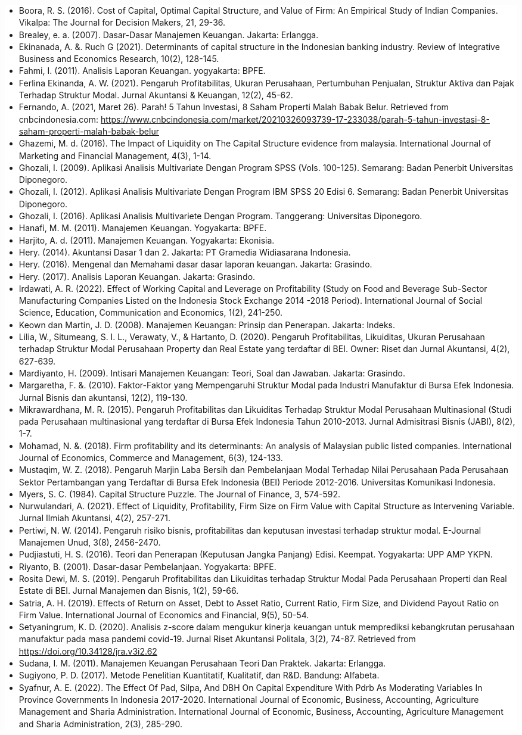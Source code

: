 - Boora, R. S. (2016). Cost of Capital, Optimal Capital Structure, and Value of Firm: An Empirical Study of Indian Companies. Vikalpa: The Journal for Decision Makers, 21, 29-36.
- Brealey, e. a. (2007). Dasar-Dasar Manajemen Keuangan. Jakarta: Erlangga.
- Ekinanada, A. &. Ruch G (2021). Determinants of capital structure in the Indonesian banking industry. Review of Integrative Business and Economics Research, 10(2), 128-145.
- Fahmi, I. (2011). Analisis Laporan Keuangan. yogyakarta: BPFE.
- Ferlina Ekinanda, A. W. (2021). Pengaruh Profitabilitas, Ukuran Perusahaan, Pertumbuhan Penjualan, Struktur Aktiva dan Pajak Terhadap Struktur Modal. Jurnal Akuntansi & Keuangan, 12(2), 45-62.
- Fernando, A. (2021, Maret 26). Parah! 5 Tahun Investasi, 8 Saham Properti Malah Babak Belur. Retrieved from cnbcindonesia.com: https://www.cnbcindonesia.com/market/20210326093739-17-233038/parah-5-tahun-investasi-8-saham-properti-malah-babak-belur
- Ghazemi, M. d. (2016). The Impact of Liquidity on The Capital Structure evidence from malaysia. International Journal of Marketing and Financial Management, 4(3), 1-14.
- Ghozali, I. (2009). Aplikasi Analisis Multivariate Dengan Program SPSS (Vols. 100-125). Semarang: Badan Penerbit Universitas Diponegoro.
- Ghozali, I. (2012). Aplikasi Analisis Multivariate Dengan Program IBM SPSS 20 Edisi 6. Semarang: Badan Penerbit Universitas Diponegoro.
- Ghozali, I. (2016). Aplikasi Analisis Multivariete Dengan Program. Tanggerang: Universitas Diponegoro.
- Hanafi, M. M. (2011). Manajemen Keuangan. Yogyakarta: BPFE.
- Harjito, A. d. (2011). Manajemen Keuangan. Yogyakarta: Ekonisia.
- Hery. (2014). Akuntansi Dasar 1 dan 2. Jakarta: PT Gramedia Widiasarana Indonesia.
- Hery. (2016). Mengenal dan Memahami dasar dasar laporan keuangan. Jakarta: Grasindo.
- Hery. (2017). Analisis Laporan Keuangan. Jakarta: Grasindo.
- Irdawati, A. R. (2022). Effect of Working Capital and Leverage on Profitability (Study on Food and Beverage Sub-Sector Manufacturing Companies Listed on the Indonesia Stock Exchange 2014 -2018 Period). International Journal of Social Science, Education, Communication and Economics, 1(2), 241-250.
- Keown dan Martin, J. D. (2008). Manajemen Keuangan: Prinsip dan Penerapan. Jakarta: Indeks.
- Lilia, W., Situmeang, S. I. L., Verawaty, V., & Hartanto, D. (2020). Pengaruh Profitabilitas, Likuiditas, Ukuran Perusahaan terhadap Struktur Modal Perusahaan Property dan Real Estate yang terdaftar di BEI. Owner: Riset dan Jurnal Akuntansi, 4(2), 627-639.
- Mardiyanto, H. (2009). Intisari Manajemen Keuangan: Teori, Soal dan Jawaban. Jakarta: Grasindo.
- Margaretha, F. &. (2010). Faktor-Faktor yang Mempengaruhi Struktur Modal pada Industri Manufaktur di Bursa Efek Indonesia. Jurnal Bisnis dan akuntansi, 12(2), 119-130.
- Mikrawardhana, M. R. (2015). Pengaruh Profitabilitas dan Likuiditas Terhadap Struktur Modal Perusahaan Multinasional (Studi pada Perusahaan multinasional yang terdaftar di Bursa Efek Indonesia Tahun 2010-2013. Jurnal Admisitrasi Bisnis (JABI), 8(2), 1-7.
- Mohamad, N. &. (2018). Firm profitability and its determinants: An analysis of Malaysian public listed companies. International Journal of Economics, Commerce and Management, 6(3), 124-133.
- Mustaqim, W. Z. (2018). Pengaruh Marjin Laba Bersih dan Pembelanjaan Modal Terhadap Nilai Perusahaan Pada Perusahaan Sektor Pertambangan yang Terdaftar di Bursa Efek Indonesia (BEI) Periode 2012-2016. Universitas Komunikasi Indonesia.
- Myers, S. C. (1984). Capital Structure Puzzle. The Journal of Finance, 3, 574-592.
- Nurwulandari, A. (2021). Effect of Liquidity, Profitability, Firm Size on Firm Value with Capital Structure as Intervening Variable. Jurnal Ilmiah Akuntansi, 4(2), 257-271.
- Pertiwi, N. W. (2014). Pengaruh risiko bisnis, profitabilitas dan keputusan investasi terhadap struktur modal. E-Journal Manajemen Unud, 3(8), 2456-2470.
- Pudjiastuti, H. S. (2016). Teori dan Penerapan (Keputusan Jangka Panjang) Edisi. Keempat. Yogyakarta: UPP AMP YKPN.
- Riyanto, B. (2001). Dasar-dasar Pembelanjaan. Yogyakarta: BPFE.
- Rosita Dewi, M. S. (2019). Pengaruh Profitabilitas dan Likuiditas terhadap Struktur Modal Pada Perusahaan Properti dan Real Estate di BEI. Jurnal Manajemen dan Bisnis, 1(2), 59-66.
- Satria, A. H. (2019). Effects of Return on Asset, Debt to Asset Ratio, Current Ratio, Firm Size, and Dividend Payout Ratio on Firm Value. International Journal of Economics and Financial, 9(5), 50-54.
- Setyaningrum, K. D. (2020). Analisis z-score dalam mengukur kinerja keuangan untuk memprediksi kebangkrutan perusahaan manufaktur pada masa pandemi covid-19. Jurnal Riset Akuntansi Politala, 3(2), 74-87. Retrieved from https://doi.org/10.34128/jra.v3i2.62
- Sudana, I. M. (2011). Manajemen Keuangan Perusahaan Teori Dan Praktek. Jakarta: Erlangga.
- Sugiyono, P. D. (2017). Metode Penelitian Kuantitatif, Kualitatif, dan R&D. Bandung: Alfabeta.
- Syafnur, A. E. (2022). The Effect Of Pad, Silpa, And DBH On Capital Expenditure With Pdrb As Moderating Variables In Province Governments In Indonesia 2017-2020. International Journal of Economic, Business, Accounting, Agriculture Management and Sharia Administration. International Journal of Economic, Business, Accounting, Agriculture Management and Sharia Administration, 2(3), 285-290.